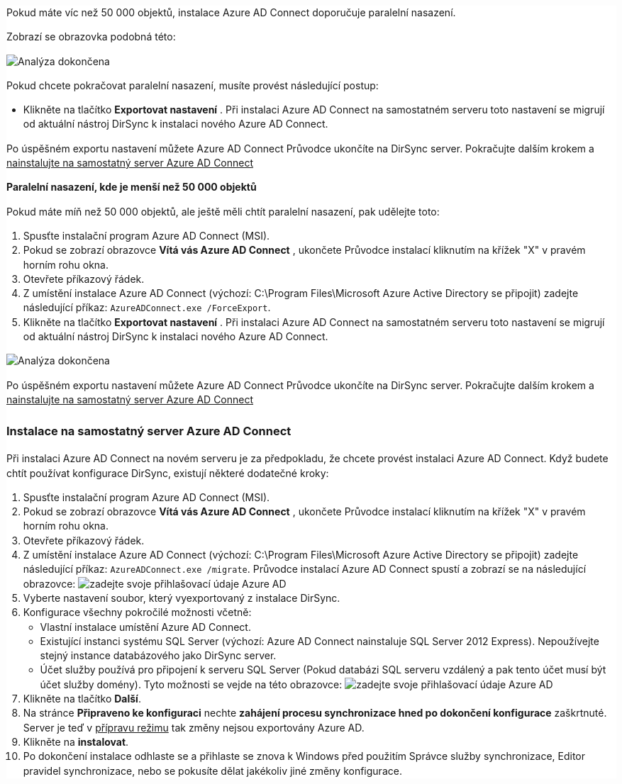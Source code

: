 Pokud máte víc než 50 000 objektů, instalace Azure AD Connect doporučuje paralelní nasazení.

Zobrazí se obrazovka podobná této:

![Analýza dokončena](./media/active-directory-aadconnect-dirsync-upgrade-get-started/AnalysisRecommendParallel.png)

Pokud chcete pokračovat paralelní nasazení, musíte provést následující postup:

- Klikněte na tlačítko **Exportovat nastavení** . Při instalaci Azure AD Connect na samostatném serveru toto nastavení se migrují od aktuální nástroj DirSync k instalaci nového Azure AD Connect.

Po úspěšném exportu nastavení můžete Azure AD Connect Průvodce ukončíte na DirSync server. Pokračujte dalším krokem a [nainstalujte na samostatný server Azure AD Connect](#installation-of-azure-ad-connect-on-separate-server)

**Paralelní nasazení, kde je menší než 50 000 objektů**

Pokud máte míň než 50 000 objektů, ale ještě měli chtít paralelní nasazení, pak udělejte toto:

1. Spusťte instalační program Azure AD Connect (MSI).
2. Pokud se zobrazí obrazovce **Vítá vás Azure AD Connect** , ukončete Průvodce instalací kliknutím na křížek "X" v pravém horním rohu okna.
3. Otevřete příkazový řádek.
4. Z umístění instalace Azure AD Connect (výchozí: C:\Program Files\Microsoft Azure Active Directory se připojit) zadejte následující příkaz:  `AzureADConnect.exe /ForceExport`.
5. Klikněte na tlačítko **Exportovat nastavení** .  Při instalaci Azure AD Connect na samostatném serveru toto nastavení se migrují od aktuální nástroj DirSync k instalaci nového Azure AD Connect.

![Analýza dokončena](./media/active-directory-aadconnect-dirsync-upgrade-get-started/forceexport.png)

Po úspěšném exportu nastavení můžete Azure AD Connect Průvodce ukončíte na DirSync server. Pokračujte dalším krokem a [nainstalujte na samostatný server Azure AD Connect](#installation-of-azure-ad-connect-on-separate-server)

### <a name="install-azure-ad-connect-on-separate-server"></a>Instalace na samostatný server Azure AD Connect

Při instalaci Azure AD Connect na novém serveru je za předpokladu, že chcete provést instalaci Azure AD Connect. Když budete chtít používat konfigurace DirSync, existují některé dodatečné kroky:

1. Spusťte instalační program Azure AD Connect (MSI).
2. Pokud se zobrazí obrazovce **Vítá vás Azure AD Connect** , ukončete Průvodce instalací kliknutím na křížek "X" v pravém horním rohu okna.
3. Otevřete příkazový řádek.
4. Z umístění instalace Azure AD Connect (výchozí: C:\Program Files\Microsoft Azure Active Directory se připojit) zadejte následující příkaz:  `AzureADConnect.exe /migrate`.
    Průvodce instalací Azure AD Connect spustí a zobrazí se na následující obrazovce: ![zadejte svoje přihlašovací údaje Azure AD](./media/active-directory-aadconnect-dirsync-upgrade-get-started/ImportSettings.png)
5. Vyberte nastavení soubor, který vyexportovaný z instalace DirSync.
6. Konfigurace všechny pokročilé možnosti včetně:
    - Vlastní instalace umístění Azure AD Connect.
    - Existující instanci systému SQL Server (výchozí: Azure AD Connect nainstaluje SQL Server 2012 Express). Nepoužívejte stejný instance databázového jako DirSync server.
    - Účet služby používá pro připojení k serveru SQL Server (Pokud databázi SQL serveru vzdálený a pak tento účet musí být účet služby domény).
Tyto možnosti se vejde na této obrazovce: ![zadejte svoje přihlašovací údaje Azure AD](./media/active-directory-aadconnect-dirsync-upgrade-get-started/advancedsettings.png)
7. Klikněte na tlačítko **Další**.
8. Na stránce **Připraveno ke konfiguraci** nechte **zahájení procesu synchronizace hned po dokončení konfigurace** zaškrtnuté. Server je teď v [přípravu režimu](../active-directory-aadconnectsync-operations.md#staging-mode) tak změny nejsou exportovány Azure AD.
9. Klikněte na **instalovat**.
10. Po dokončení instalace odhlaste se a přihlaste se znova k Windows před použitím Správce služby synchronizace, Editor pravidel synchronizace, nebo se pokusíte dělat jakékoliv jiné změny konfigurace.
